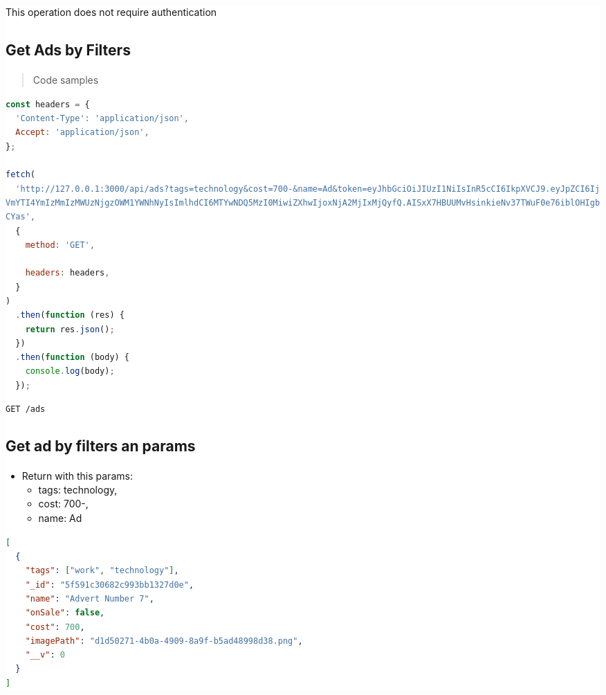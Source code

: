 <aside class="success">
This operation does not require authentication
</aside>

## Get Ads by Filters

<a id="opIdGetAdsbyFilters"></a>

> Code samples

```javascript
const headers = {
  'Content-Type': 'application/json',
  Accept: 'application/json',
};

fetch(
  'http://127.0.0.1:3000/api/ads?tags=technology&cost=700-&name=Ad&token=eyJhbGciOiJIUzI1NiIsInR5cCI6IkpXVCJ9.eyJpZCI6IjVmYTI4YmIzMmIzMWUzNjgzOWM1YWNhNyIsImlhdCI6MTYwNDQ5MzI0MiwiZXhwIjoxNjA2MjIxMjQyfQ.AISxX7HBUUMvHsinkieNv37TWuF0e76iblOHIgbCYas',
  {
    method: 'GET',

    headers: headers,
  }
)
  .then(function (res) {
    return res.json();
  })
  .then(function (body) {
    console.log(body);
  });
```

`GET /ads`

## Get ad by filters an params

- Return with this params:
  - tags: technology,
  - cost: 700-,
  - name: Ad

```json
[
  {
    "tags": ["work", "technology"],
    "_id": "5f591c30682c993bb1327d0e",
    "name": "Advert Number 7",
    "onSale": false,
    "cost": 700,
    "imagePath": "d1d50271-4b0a-4909-8a9f-b5ad48998d38.png",
    "__v": 0
  }
]
```
